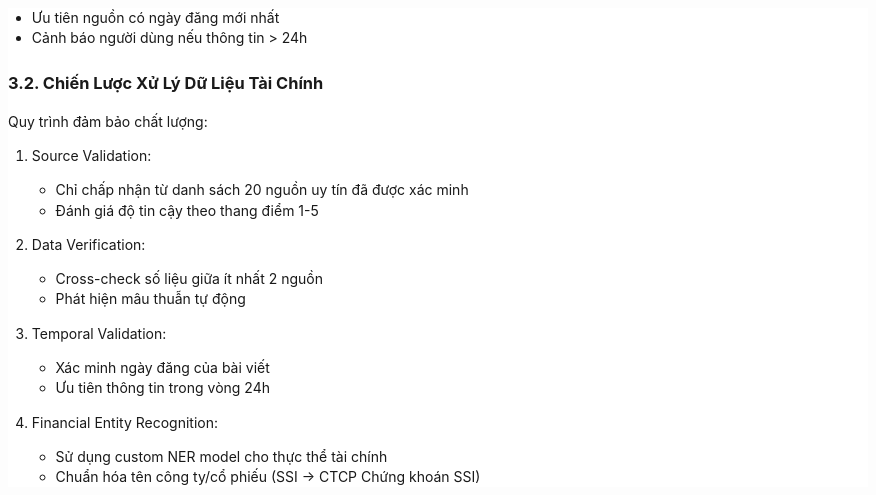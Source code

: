   - Ưu tiên nguồn có ngày đăng mới nhất
  - Cảnh báo người dùng nếu thông tin > 24h

### 3.2. Chiến Lược Xử Lý Dữ Liệu Tài Chính

Quy trình đảm bảo chất lượng:

1.  Source Validation:

    - Chỉ chấp nhận từ danh sách 20 nguồn uy tín đã được xác minh
    - Đánh giá độ tin cậy theo thang điểm 1-5

2.  Data Verification:

    - Cross-check số liệu giữa ít nhất 2 nguồn
    - Phát hiện mâu thuẫn tự động

3.  Temporal Validation:

    - Xác minh ngày đăng của bài viết
    - Ưu tiên thông tin trong vòng 24h

4.  Financial Entity Recognition:

    - Sử dụng custom NER model cho thực thể tài chính
    - Chuẩn hóa tên công ty/cổ phiếu (SSI → CTCP Chứng khoán SSI)
